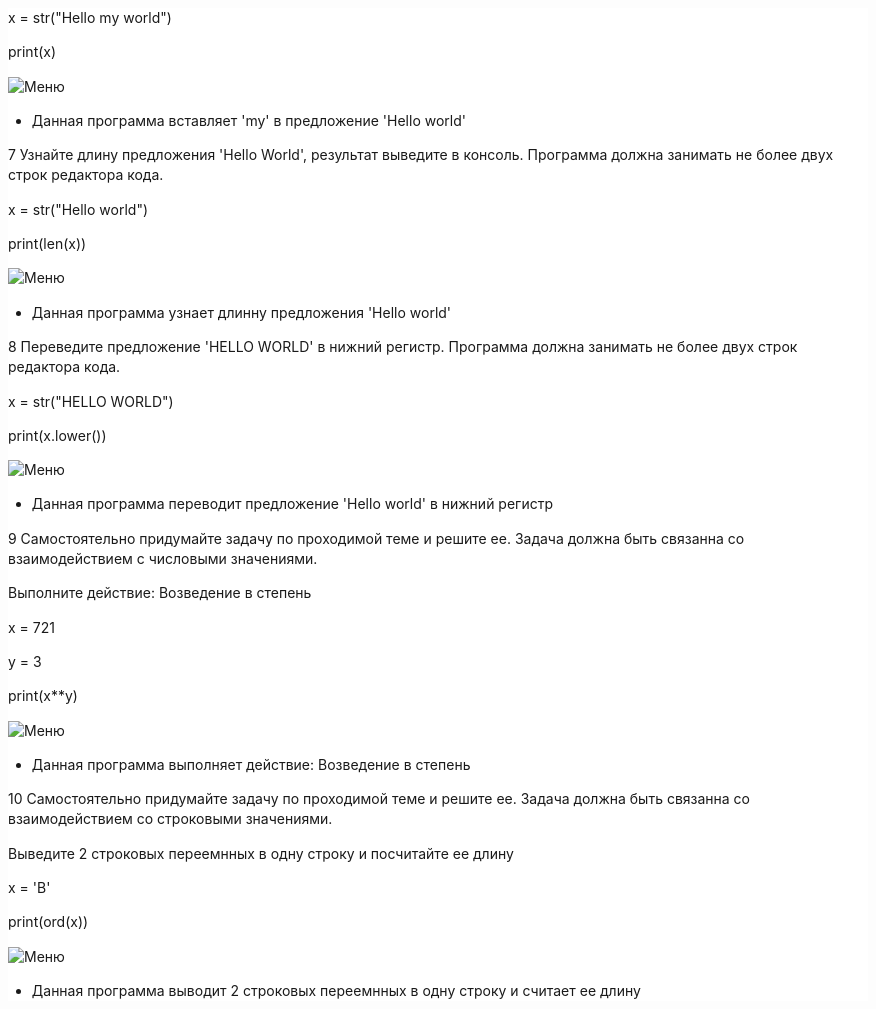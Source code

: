 x = str("Hello my world")

print(x)

![Меню](https://github.com/Kamui76/Prorammnaya_Ingeneria/blob/%D0%A2%D0%B5%D0%BC%D0%B0_2/Pictures/%D0%A1%D0%B0%D0%BC%D0%97%D0%B0%D0%B4%D0%B0%D0%BD%D0%B8%D0%B56.png)

- Данная программа вставляет 'my' в предложение 'Hello world'

7 ﻿﻿﻿Узнайте длину предложения 'Hello World', результат выведите в консоль. Программа должна занимать не более двух строк редактора кода.

x = str("Hello world")

print(len(x))

![Меню](https://github.com/Kamui76/Prorammnaya_Ingeneria/blob/%D0%A2%D0%B5%D0%BC%D0%B0_2/Pictures/%D0%A1%D0%B0%D0%BC%D0%97%D0%B0%D0%B4%D0%B0%D0%BD%D0%B8%D0%B57.png)

- Данная программа узнает длинну предложения 'Hello world'

8 ﻿﻿﻿Переведите предложение 'HELLO WORLD' в нижний регистр. Программа должна занимать не более двух строк редактора кода.

x = str("HELLO WORLD")

print(x.lower())

![Меню](https://github.com/Kamui76/Prorammnaya_Ingeneria/blob/%D0%A2%D0%B5%D0%BC%D0%B0_2/Pictures/%D0%A1%D0%B0%D0%BC%D0%97%D0%B0%D0%B4%D0%B0%D0%BD%D0%B8%D0%B58.png)

- Данная программа переводит предложение 'Hello world' в нижний регистр

9 ﻿﻿﻿Самостоятельно придумайте задачу по проходимой теме и решите ее. Задача должна быть связанна со взаимодействием с числовыми значениями.

Выполните действие: Возведение в степень

x = 721

y = 3

print(x**y)

![Меню](https://github.com/Kamui76/Prorammnaya_Ingeneria/blob/%D0%A2%D0%B5%D0%BC%D0%B0_2/Pictures/%D0%A1%D0%B0%D0%BC%D0%97%D0%B0%D0%B4%D0%B0%D0%BD%D0%B8%D0%B59.png)

- Данная программа выполняет действие: Возведение в степень

10 ﻿﻿﻿﻿Самостоятельно придумайте задачу по проходимой теме и решите ее. Задача должна быть связанна со взаимодействием со строковыми значениями.

Выведите 2 строковых переемнных в одну строку и посчитайте ее длину 

x = 'B'

print(ord(x))

![Меню](https://github.com/Kamui76/Prorammnaya_Ingeneria/blob/%D0%A2%D0%B5%D0%BC%D0%B0_2/Pictures/%D0%A1%D0%B0%D0%BC%D0%97%D0%B0%D0%B4%D0%B0%D0%BD%D0%B8%D0%B510.png)

- Данная программа выводит 2 строковых переемнных в одну строку и считает ее длину
